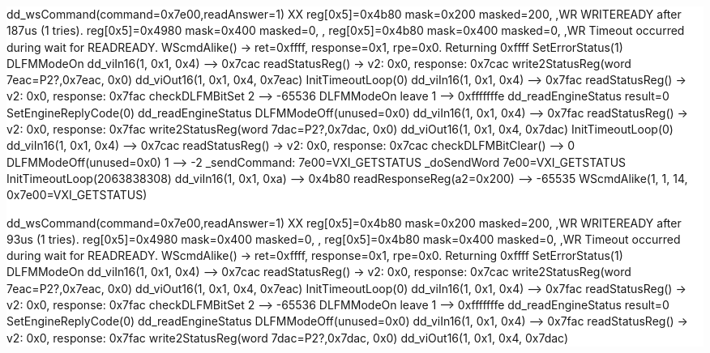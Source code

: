 dd_wsCommand(command=0x7e00,readAnswer=1)
        XX reg[0x5]=0x4b80 mask=0x200 masked=200, ,WR
        WRITEREADY after 187us (1 tries).
        reg[0x5]=0x4980 mask=0x400 masked=0, ,
        reg[0x5]=0x4b80 mask=0x400 masked=0, ,WR
Timeout occurred during wait for READREADY.
        WScmdAlike() -> ret=0xffff, response=0x1, rpe=0x0. Returning 0xffff
SetErrorStatus(1)
        DLFMModeOn
        dd_viIn16(1, 0x1, 0x4) --> 0x7cac
        readStatusReg() -> v2: 0x0, response: 0x7cac
        write2StatusReg(word 7eac=P2?,0x7eac, 0x0)
        dd_viOut16(1, 0x1, 0x4, 0x7eac)
InitTimeoutLoop(0)
        dd_viIn16(1, 0x1, 0x4) --> 0x7fac
        readStatusReg() -> v2: 0x0, response: 0x7fac
        checkDLFMBitSet 2 --> -65536
        DLFMModeOn leave 1 --> 0xfffffffe
dd_readEngineStatus result=0
SetEngineReplyCode(0)
dd_readEngineStatus
DLFMModeOff(unused=0x0)
        dd_viIn16(1, 0x1, 0x4) --> 0x7fac
        readStatusReg() -> v2: 0x0, response: 0x7fac
        write2StatusReg(word 7dac=P2?,0x7dac, 0x0)
        dd_viOut16(1, 0x1, 0x4, 0x7dac)
InitTimeoutLoop(0)
        dd_viIn16(1, 0x1, 0x4) --> 0x7cac
        readStatusReg() -> v2: 0x0, response: 0x7cac
        checkDLFMBitClear() --> 0
DLFMModeOff(unused=0x0) 1 --> -2
_sendCommand: 7e00=VXI_GETSTATUS
_doSendWord 7e00=VXI_GETSTATUS
InitTimeoutLoop(2063838308)
        dd_viIn16(1, 0x1, 0xa) --> 0x4b80
        readResponseReg(a2=0x200) --> -65535
        WScmdAlike(1, 1, 14, 0x7e00=VXI_GETSTATUS)

dd_wsCommand(command=0x7e00,readAnswer=1)
        XX reg[0x5]=0x4b80 mask=0x200 masked=200, ,WR
        WRITEREADY after 93us (1 tries).
        reg[0x5]=0x4980 mask=0x400 masked=0, ,
        reg[0x5]=0x4b80 mask=0x400 masked=0, ,WR
Timeout occurred during wait for READREADY.
        WScmdAlike() -> ret=0xffff, response=0x1, rpe=0x0. Returning 0xffff
SetErrorStatus(1)
        DLFMModeOn
        dd_viIn16(1, 0x1, 0x4) --> 0x7cac
        readStatusReg() -> v2: 0x0, response: 0x7cac
        write2StatusReg(word 7eac=P2?,0x7eac, 0x0)
        dd_viOut16(1, 0x1, 0x4, 0x7eac)
InitTimeoutLoop(0)
        dd_viIn16(1, 0x1, 0x4) --> 0x7fac
        readStatusReg() -> v2: 0x0, response: 0x7fac
        checkDLFMBitSet 2 --> -65536
        DLFMModeOn leave 1 --> 0xfffffffe
dd_readEngineStatus result=0
SetEngineReplyCode(0)
dd_readEngineStatus
DLFMModeOff(unused=0x0)
        dd_viIn16(1, 0x1, 0x4) --> 0x7fac
        readStatusReg() -> v2: 0x0, response: 0x7fac
        write2StatusReg(word 7dac=P2?,0x7dac, 0x0)
        dd_viOut16(1, 0x1, 0x4, 0x7dac)